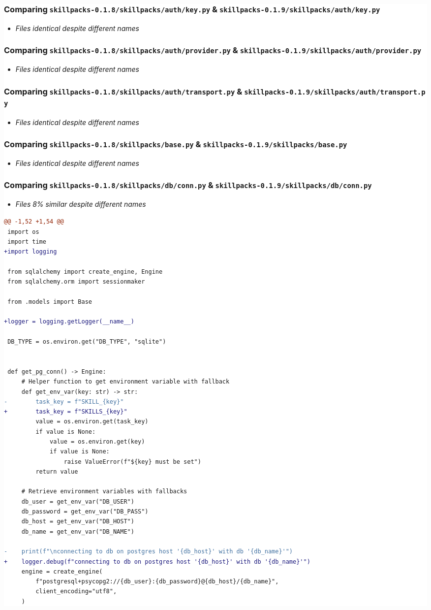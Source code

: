 ### Comparing `skillpacks-0.1.8/skillpacks/auth/key.py` & `skillpacks-0.1.9/skillpacks/auth/key.py`

 * *Files identical despite different names*

### Comparing `skillpacks-0.1.8/skillpacks/auth/provider.py` & `skillpacks-0.1.9/skillpacks/auth/provider.py`

 * *Files identical despite different names*

### Comparing `skillpacks-0.1.8/skillpacks/auth/transport.py` & `skillpacks-0.1.9/skillpacks/auth/transport.py`

 * *Files identical despite different names*

### Comparing `skillpacks-0.1.8/skillpacks/base.py` & `skillpacks-0.1.9/skillpacks/base.py`

 * *Files identical despite different names*

### Comparing `skillpacks-0.1.8/skillpacks/db/conn.py` & `skillpacks-0.1.9/skillpacks/db/conn.py`

 * *Files 8% similar despite different names*

```diff
@@ -1,52 +1,54 @@
 import os
 import time
+import logging
 
 from sqlalchemy import create_engine, Engine
 from sqlalchemy.orm import sessionmaker
 
 from .models import Base
 
+logger = logging.getLogger(__name__)
 
 DB_TYPE = os.environ.get("DB_TYPE", "sqlite")
 
 
 def get_pg_conn() -> Engine:
     # Helper function to get environment variable with fallback
     def get_env_var(key: str) -> str:
-        task_key = f"SKILL_{key}"
+        task_key = f"SKILLS_{key}"
         value = os.environ.get(task_key)
         if value is None:
             value = os.environ.get(key)
             if value is None:
                 raise ValueError(f"${key} must be set")
         return value
 
     # Retrieve environment variables with fallbacks
     db_user = get_env_var("DB_USER")
     db_password = get_env_var("DB_PASS")
     db_host = get_env_var("DB_HOST")
     db_name = get_env_var("DB_NAME")
 
-    print(f"\nconnecting to db on postgres host '{db_host}' with db '{db_name}'")
+    logger.debug(f"connecting to db on postgres host '{db_host}' with db '{db_name}'")
     engine = create_engine(
         f"postgresql+psycopg2://{db_user}:{db_password}@{db_host}/{db_name}",
         client_encoding="utf8",
     )
```